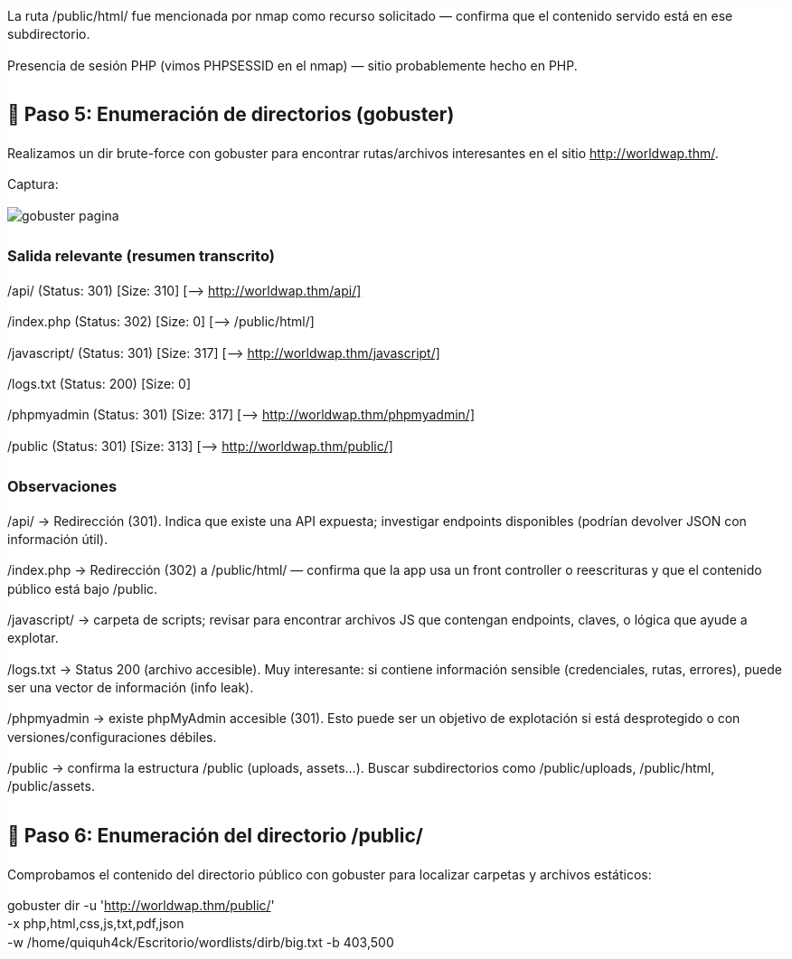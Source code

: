 La ruta /public/html/ fue mencionada por nmap como recurso solicitado — confirma que el contenido servido está en ese subdirectorio.

Presencia de sesión PHP (vimos PHPSESSID en el nmap) — sitio probablemente hecho en PHP.

## 🔎 Paso 5: Enumeración de directorios (gobuster)

Realizamos un dir brute-force con gobuster para encontrar rutas/archivos interesantes en el sitio http://worldwap.thm/.

Captura:

<img width="1137" height="404" alt="gobuster pagina" src="https://github.com/user-attachments/assets/182683ac-c439-4a99-a513-ae895d449df8" />

### Salida relevante (resumen transcrito)

/api/            (Status: 301) [Size: 310]  [--> http://worldwap.thm/api/]

/index.php       (Status: 302) [Size: 0]    [--> /public/html/]

/javascript/     (Status: 301) [Size: 317]  [--> http://worldwap.thm/javascript/]

/logs.txt        (Status: 200) [Size: 0]

/phpmyadmin      (Status: 301) [Size: 317]  [--> http://worldwap.thm/phpmyadmin/]

/public          (Status: 301) [Size: 313]  [--> http://worldwap.thm/public/]

### Observaciones

/api/ → Redirección (301). Indica que existe una API expuesta; investigar endpoints disponibles (podrían devolver JSON con información útil).

/index.php → Redirección (302) a /public/html/ — confirma que la app usa un front controller o reescrituras y que el contenido público está bajo /public.

/javascript/ → carpeta de scripts; revisar para encontrar archivos JS que contengan endpoints, claves, o lógica que ayude a explotar.

/logs.txt → Status 200 (archivo accesible). Muy interesante: si contiene información sensible (credenciales, rutas, errores), puede ser una vector de información (info leak).

/phpmyadmin → existe phpMyAdmin accesible (301). Esto puede ser un objetivo de explotación si está desprotegido o con versiones/configuraciones débiles.

/public → confirma la estructura /public (uploads, assets…). Buscar subdirectorios como /public/uploads, /public/html, /public/assets.

## 🔎 Paso 6: Enumeración del directorio /public/

Comprobamos el contenido del directorio público con gobuster para localizar carpetas y archivos estáticos:

gobuster dir -u 'http://worldwap.thm/public/' \
  -x php,html,css,js,txt,pdf,json \
  -w /home/quiquh4ck/Escritorio/wordlists/dirb/big.txt -b 403,500
